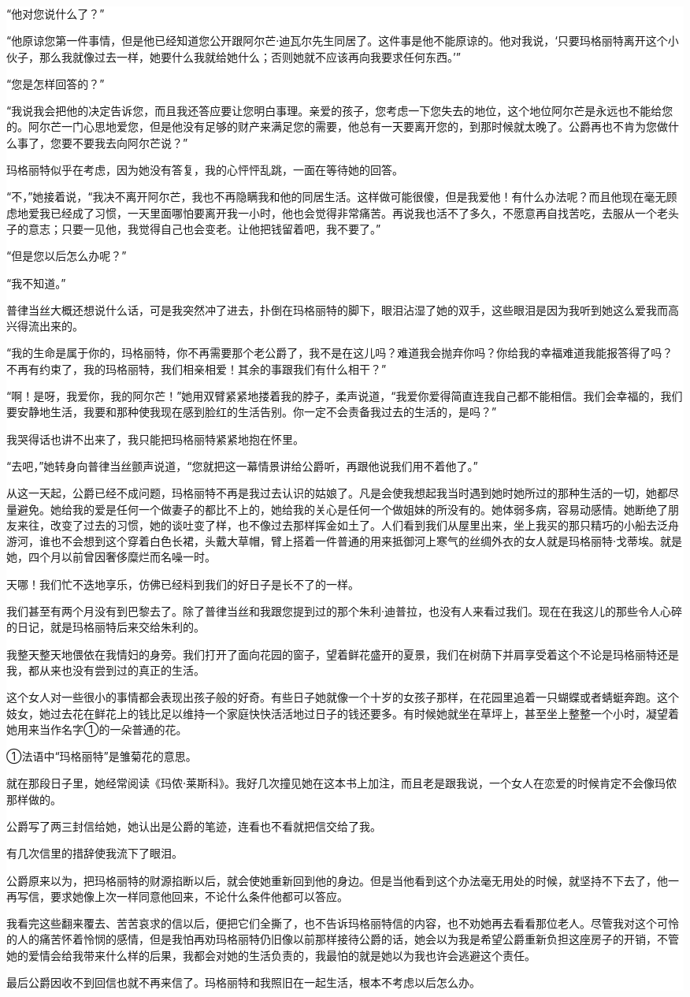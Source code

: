 “他对您说什么了？”

“他原谅您第一件事情，但是他已经知道您公开跟阿尔芒·迪瓦尔先生同居了。这件事是他不能原谅的。他对我说，‘只要玛格丽特离开这个小伙子，那么我就像过去一样，她要什么我就给她什么；否则她就不应该再向我要求任何东西。’”

“您是怎样回答的？”

“我说我会把他的决定告诉您，而且我还答应要让您明白事理。亲爱的孩子，您考虑一下您失去的地位，这个地位阿尔芒是永远也不能给您的。阿尔芒一门心思地爱您，但是他没有足够的财产来满足您的需要，他总有一天要离开您的，到那时候就太晚了。公爵再也不肯为您做什么事了，您要不要我去向阿尔芒说？”

玛格丽特似乎在考虑，因为她没有答复，我的心怦怦乱跳，一面在等待她的回答。

“不，”她接着说，“我决不离开阿尔芒，我也不再隐瞒我和他的同居生活。这样做可能很傻，但是我爱他！有什么办法呢？而且他现在毫无顾虑地爱我已经成了习惯，一天里面哪怕要离开我一小时，他也会觉得非常痛苦。再说我也活不了多久，不愿意再自找苦吃，去服从一个老头子的意志；只要一见他，我觉得自己也会变老。让他把钱留着吧，我不要了。”

“但是您以后怎么办呢？”

“我不知道。”

普律当丝大概还想说什么话，可是我突然冲了进去，扑倒在玛格丽特的脚下，眼泪沾湿了她的双手，这些眼泪是因为我听到她这么爱我而高兴得流出来的。

“我的生命是属于你的，玛格丽特，你不再需要那个老公爵了，我不是在这儿吗？难道我会抛弃你吗？你给我的幸福难道我能报答得了吗？不再有约束了，我的玛格丽特，我们相亲相爱！其余的事跟我们有什么相干？”

“啊！是呀，我爱你，我的阿尔芒！”她用双臂紧紧地搂着我的脖子，柔声说道，“我爱你爱得简直连我自己都不能相信。我们会幸福的，我们要安静地生活，我要和那种使我现在感到脸红的生活告别。你一定不会责备我过去的生活的，是吗？”

我哭得话也讲不出来了，我只能把玛格丽特紧紧地抱在怀里。

“去吧，”她转身向普律当丝颤声说道，“您就把这一幕情景讲给公爵听，再跟他说我们用不着他了。”

从这一天起，公爵已经不成问题，玛格丽特不再是我过去认识的姑娘了。凡是会使我想起我当时遇到她时她所过的那种生活的一切，她都尽量避免。她给我的爱是任何一个做妻子的都比不上的，她给我的关心是任何一个做姐妹的所没有的。她体弱多病，容易动感情。她断绝了朋友来往，改变了过去的习惯，她的谈吐变了样，也不像过去那样挥金如土了。人们看到我们从屋里出来，坐上我买的那只精巧的小船去泛舟游河，谁也不会想到这个穿着白色长裙，头戴大草帽，臂上搭着一件普通的用来抵御河上寒气的丝绸外衣的女人就是玛格丽特·戈蒂埃。就是她，四个月以前曾因奢侈糜烂而名噪一时。

天哪！我们忙不迭地享乐，仿佛已经料到我们的好日子是长不了的一样。

我们甚至有两个月没有到巴黎去了。除了普律当丝和我跟您提到过的那个朱利·迪普拉，也没有人来看过我们。现在在我这儿的那些令人心碎的日记，就是玛格丽特后来交给朱利的。

我整天整天地偎依在我情妇的身旁。我们打开了面向花园的窗子，望着鲜花盛开的夏景，我们在树荫下并肩享受着这个不论是玛格丽特还是我，都从来也没有尝到过的真正的生活。

这个女人对一些很小的事情都会表现出孩子般的好奇。有些日子她就像一个十岁的女孩子那样，在花园里追着一只蝴蝶或者蜻蜓奔跑。这个妓女，她过去花在鲜花上的钱比足以维持一个家庭快快活活地过日子的钱还要多。有时候她就坐在草坪上，甚至坐上整整一个小时，凝望着她用来当作名字①的一朵普通的花。

①法语中“玛格丽特”是雏菊花的意思。

就在那段日子里，她经常阅读《玛侬·莱斯科》。我好几次撞见她在这本书上加注，而且老是跟我说，一个女人在恋爱的时候肯定不会像玛侬那样做的。

公爵写了两三封信给她，她认出是公爵的笔迹，连看也不看就把信交给了我。

有几次信里的措辞使我流下了眼泪。

公爵原来以为，把玛格丽特的财源掐断以后，就会使她重新回到他的身边。但是当他看到这个办法毫无用处的时候，就坚持不下去了，他一再写信，要求她像上次一样同意他回来，不论什么条件他都可以答应。

我看完这些翻来覆去、苦苦哀求的信以后，便把它们全撕了，也不告诉玛格丽特信的内容，也不劝她再去看看那位老人。尽管我对这个可怜的人的痛苦怀着怜悯的感情，但是我怕再劝玛格丽特仍旧像以前那样接待公爵的话，她会以为我是希望公爵重新负担这座房子的开销，不管她的爱情会给我带来什么样的后果，我都会对她的生活负责的，我最怕的就是她以为我也许会逃避这个责任。

最后公爵因收不到回信也就不再来信了。玛格丽特和我照旧在一起生活，根本不考虑以后怎么办。

